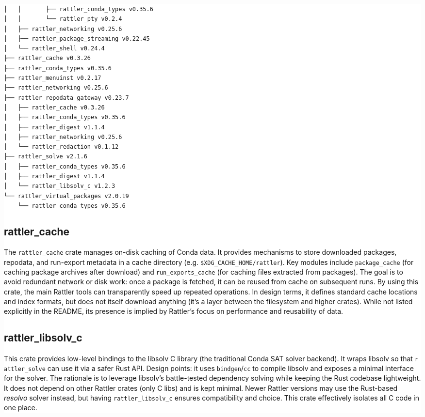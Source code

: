 ```
│   │       ├── rattler_conda_types v0.35.6
│   │       └── rattler_pty v0.2.4
│   ├── rattler_networking v0.25.6
│   ├── rattler_package_streaming v0.22.45
│   └── rattler_shell v0.24.4
├── rattler_cache v0.3.26
├── rattler_conda_types v0.35.6
├── rattler_menuinst v0.2.17
├── rattler_networking v0.25.6
├── rattler_repodata_gateway v0.23.7
│   ├── rattler_cache v0.3.26
│   ├── rattler_conda_types v0.35.6
│   ├── rattler_digest v1.1.4
│   ├── rattler_networking v0.25.6
│   └── rattler_redaction v0.1.12
├── rattler_solve v2.1.6
│   ├── rattler_conda_types v0.35.6
│   ├── rattler_digest v1.1.4
│   └── rattler_libsolv_c v1.2.3
└── rattler_virtual_packages v2.0.19
    └── rattler_conda_types v0.35.6
```

## rattler\_cache

The `rattler_cache` crate manages on-disk caching of Conda data.
It provides mechanisms to store downloaded packages, repodata, and run-export metadata in a cache directory (e.g. `$XDG_CACHE_HOME/rattler`).
Key modules include `package_cache` (for caching package archives after download) and `run_exports_cache` (for caching files extracted from packages).
The goal is to avoid redundant network or disk work: once a package is fetched, it can be reused from cache on subsequent runs.
By using this crate, the main Rattler tools can transparently speed up repeated operations.
In design terms, it defines standard cache locations and index formats, but does not itself download anything (it’s a layer between the filesystem and higher crates).
While not listed explicitly in the README, its presence is implied by Rattler’s focus on performance and reusability of data.

## rattler\_libsolv\_c

This crate provides low-level bindings to the libsolv C library (the traditional Conda SAT solver backend).
It wraps libsolv so that `rattler_solve` can use it via a safer Rust API.
Design points: it uses `bindgen`/`cc` to compile libsolv and exposes a minimal interface for the solver.
The rationale is to leverage libsolv’s battle-tested dependency solving while keeping the Rust codebase lightweight.
It does not depend on other Rattler crates (only C libs) and is kept minimal.
Newer Rattler versions may use the Rust-based *resolvo* solver instead, but having `rattler_libsolv_c` ensures compatibility and choice.
This crate effectively isolates all C code in one place.
